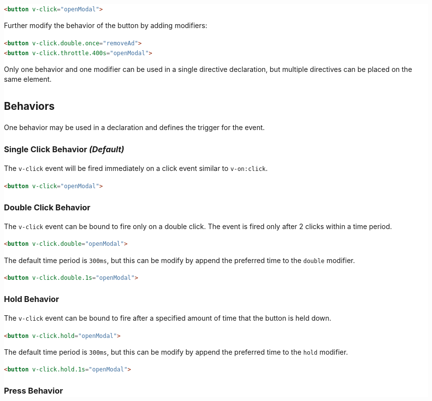 ```html
<button v-click="openModal">
```

Further modify the behavior of the button by adding modifiers:

```html
<button v-click.double.once="removeAd">
<button v-click.throttle.400s="openModal">
```

Only one behavior and one modifier can be used in a single directive declaration, but multiple directives can be placed on the same element.

## Behaviors

One behavior may be used in a declaration and defines the trigger for the event.

### Single Click Behavior _(Default)_

The `v-click` event will be fired immediately on a click event similar to `v-on:click`.

```html
<button v-click="openModal">
```

### Double Click Behavior

The `v-click` event can be bound to fire only on a double click. The event is fired only after 2 clicks within a time period.

```html
<button v-click.double="openModal">
```

The default time period is `300ms`, but this can be modify by append the preferred time to the `double` modifier.

```html
<button v-click.double.1s="openModal">
```

### Hold Behavior

The `v-click` event can be bound to fire after a specified amount of time that the button is held down.

```html
<button v-click.hold="openModal">
```

The default time period is `300ms`, but this can be modify by append the preferred time to the `hold` modifier.

```html
<button v-click.hold.1s="openModal">
```

### Press Behavior
